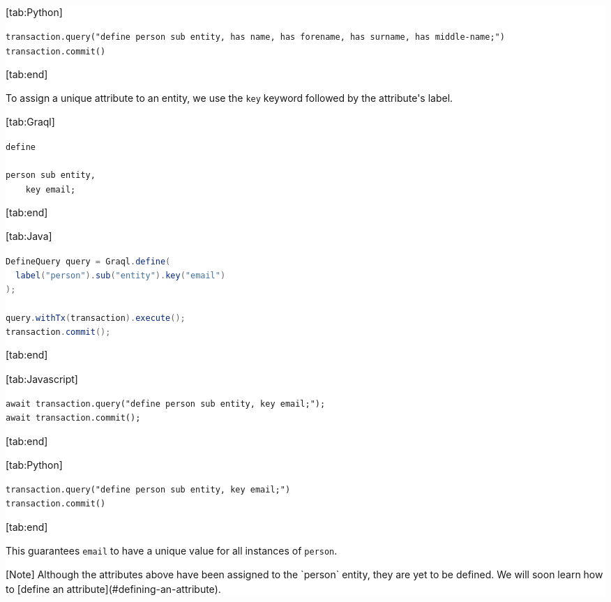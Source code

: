 [tab:Python]
```cpython
transaction.query("define person sub entity, has name, has forename, has surname, has middle-name;")
transaction.commit()
```
[tab:end]
</div>

To assign a unique attribute to an entity, we use the `key` keyword followed by the attribute's label.

<div class="gtabs dark" data-parse-to-html="true">

[tab:Graql]
```graql
define

person sub entity,
    key email;
```
[tab:end]

[tab:Java]
```java
DefineQuery query = Graql.define(
  label("person").sub("entity").key("email")
);

query.withTx(transaction).execute();
transaction.commit();
```

[tab:end]

[tab:Javascript]
```nodejs
await transaction.query("define person sub entity, key email;");
await transaction.commit();
```
[tab:end]

[tab:Python]
```cpython
transaction.query("define person sub entity, key email;")
transaction.commit()
```
[tab:end]
</div>

This guarantees `email` to have a unique value for all instances of `person`.


<div class="galert">
[Note]
Although the attributes above have been assigned to the `person` entity, they are yet to be defined. We will soon learn how to [define an attribute](#defining-an-attribute).
</div>
